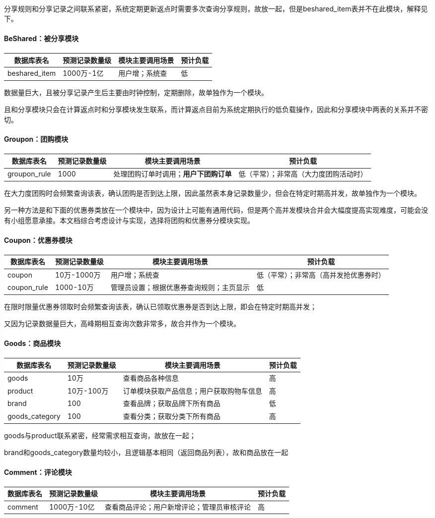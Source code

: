 分享规则和分享记录之间联系紧密，系统定期更新返点时需要多次查询分享规则，故放一起，但是beshared_item表并不在此模块，解释见下。

#### BeShared：被分享模块

| 数据库表名    | 预测记录数量级 | 模块主要调用场景 | 预计负载 |
| ------------- | -------------- | ---------------- | -------- |
| beshared_item | 1000万-1亿     | 用户增；系统查   | 低       |

数据量巨大，且被分享记录产生后主要由时钟控制，定期删除，故单独作为一个模块。

且和分享模块只会在计算返点时和分享模块发生联系，而计算返点目前为系统定期执行的低负载操作，因此和分享模块中两表的关系并不密切。

#### Groupon：团购模块

| 数据库表名   | 预测记录数量级 | 模块主要调用场景                       | 预计负载                               |
| ------------ | -------------- | -------------------------------------- | -------------------------------------- |
| groupon_rule | 1000           | 处理团购订单时调用；**用户下团购订单** | 低（平常）；非常高（大力度团购活动时） |

在大力度团购时会频繁查询该表，确认团购是否到达上限，因此虽然表本身记录数量少，但会在特定时期高并发，故单独作为一个模块。

另一种方法是和下面的优惠券类放在一个模块中，因为设计上可能有通用代码，但是两个高并发模块合并会大幅度提高实现难度，可能会没有小组愿意承接。本文档综合考虑设计与实现，选择将团购和优惠券分模块实现。

#### Coupon：优惠券模块

| 数据库表名  | 预测记录数量级 | 模块主要调用场景                         | 预计负载                               |
| ----------- | -------------- | ---------------------------------------- | -------------------------------------- |
| coupon      | 10万-1000万    | 用户增；系统查                           | 低（平常）；非常高（高并发抢优惠券时） |
| coupon_rule | 1000-10万      | 管理员设置；根据优惠券查询规则；主页显示 | 低                                     |

在限时限量优惠券领取时会频繁查询该表，确认已领取优惠券是否到达上限，即会在特定时期高并发；

又因为记录数据量巨大，高峰期相互查询次数非常多，故合并作为一个模块。

#### Goods：商品模块

| 数据库表名     | 预测记录数量级 | 模块主要调用场景                         | 预计负载 |
| -------------- | -------------- | ---------------------------------------- | -------- |
| goods          | 10万           | 查看商品各种信息                         | 高       |
| product        | 10万-100万     | 订单模块获取产品信息；用户获取购物车信息 | 高       |
| brand          | 100            | 查看品牌；获取品牌下所有商品             | 低       |
| goods_category | 100            | 查看分类；获取分类下所有商品             | 高       |

goods与product联系紧密，经常需求相互查询，故放在一起；

brand和goods_category数量均较小，且逻辑基本相同（返回商品列表），故和商品放在一起

#### Comment：评论模块

| 数据库表名 | 预测记录数量级 | 模块主要调用场景                           | 预计负载 |
| ---------- | -------------- | ------------------------------------------ | -------- |
| comment    | 1000万-10亿    | 查看商品评论；用户新增评论；管理员审核评论 | 高       |
